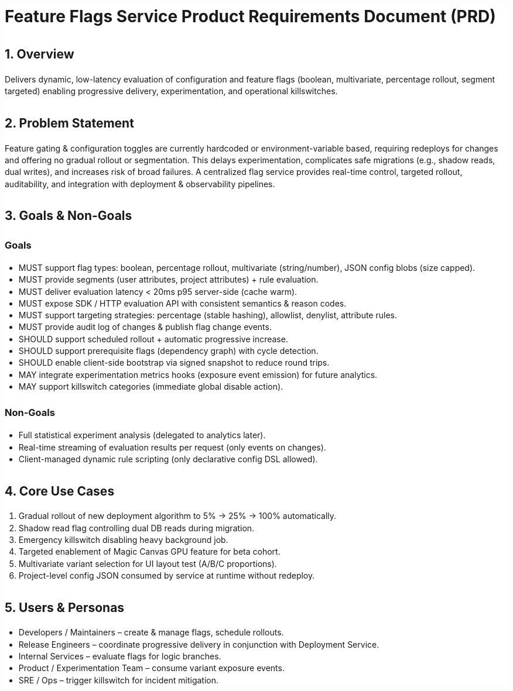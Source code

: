 # Feature Flags Service Product Requirements Document (PRD)

## 1. Overview
Delivers dynamic, low-latency evaluation of configuration and feature flags (boolean, multivariate, percentage rollout, segment targeted) enabling progressive delivery, experimentation, and operational killswitches.

## 2. Problem Statement
Feature gating & configuration toggles are currently hardcoded or environment-variable based, requiring redeploys for changes and offering no gradual rollout or segmentation. This delays experimentation, complicates safe migrations (e.g., shadow reads, dual writes), and increases risk of broad failures. A centralized flag service provides real-time control, targeted rollout, auditability, and integration with deployment & observability pipelines.

## 3. Goals & Non-Goals
### Goals
- MUST support flag types: boolean, percentage rollout, multivariate (string/number), JSON config blobs (size capped).
- MUST provide segments (user attributes, project attributes) + rule evaluation.
- MUST deliver evaluation latency < 20ms p95 server-side (cache warm).
- MUST expose SDK / HTTP evaluation API with consistent semantics & reason codes.
- MUST support targeting strategies: percentage (stable hashing), allowlist, denylist, attribute rules.
- MUST provide audit log of changes & publish flag change events.
- SHOULD support scheduled rollout + automatic progressive increase.
- SHOULD support prerequisite flags (dependency graph) with cycle detection.
- SHOULD enable client-side bootstrap via signed snapshot to reduce round trips.
- MAY integrate experimentation metrics hooks (exposure event emission) for future analytics.
- MAY support killswitch categories (immediate global disable action).

### Non-Goals
- Full statistical experiment analysis (delegated to analytics later).
- Real-time streaming of evaluation results per request (only events on changes).
- Client-managed dynamic rule scripting (only declarative config DSL allowed).

## 4. Core Use Cases
1. Gradual rollout of new deployment algorithm to 5% → 25% → 100% automatically.
2. Shadow read flag controlling dual DB reads during migration.
3. Emergency killswitch disabling heavy background job.
4. Targeted enablement of Magic Canvas GPU feature for beta cohort.
5. Multivariate variant selection for UI layout test (A/B/C proportions).
6. Project-level config JSON consumed by service at runtime without redeploy.

## 5. Users & Personas
- Developers / Maintainers – create & manage flags, schedule rollouts.
- Release Engineers – coordinate progressive delivery in conjunction with Deployment Service.
- Internal Services – evaluate flags for logic branches.
- Product / Experimentation Team – consume variant exposure events.
- SRE / Ops – trigger killswitch for incident mitigation.
